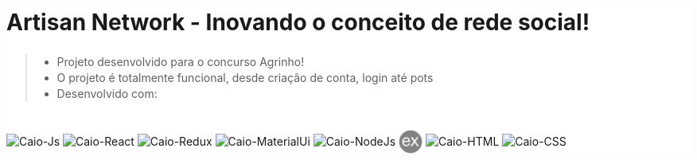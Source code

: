 # Artisan Network - Inovando o conceito de rede social!
> - Projeto desenvolvido para o concurso Agrinho!
> - O projeto é totalmente funcional, desde criação de conta, login até pots
> - Desenvolvido com:
<div style="display: inline_block"><br>
  <img align="center" alt="Caio-Js" height="30" width="40" src="https://raw.githubusercontent.com/devicons/devicon/master/icons/javascript/javascript-plain.svg">
  <img align="center" alt="Caio-React" height="30" width="40" src="https://raw.githubusercontent.com/devicons/devicon/master/icons/react/react-original.svg">
  <img align="center" alt="Caio-Redux" height="30" width="30" src="https://cdn.worldvectorlogo.com/logos/redux.svg">
  <img align="center" alt="Caio-MaterialUi" height="30" width="30" src="https://upload.wikimedia.org/wikipedia/commons/c/c7/Google_Material_Design_Logo.svg">
  <img align="center" alt="Caio-NodeJs" height="30" width="40" src="https://cdn.jsdelivr.net/gh/devicons/devicon/icons/nodejs/nodejs-original.svg" />
  <img align="center" alt="Caio-Express" height="30" width="30" src="https://github.com/caiolandgraf/artisan-network/blob/main/.github/express.png">
  <img align="center" alt="Caio-HTML" height="30" width="40" src="https://raw.githubusercontent.com/devicons/devicon/master/icons/html5/html5-original.svg">
  <img align="center" alt="Caio-CSS" height="30" width="40" src="https://raw.githubusercontent.com/devicons/devicon/master/icons/css3/css3-original.svg">
</div>

